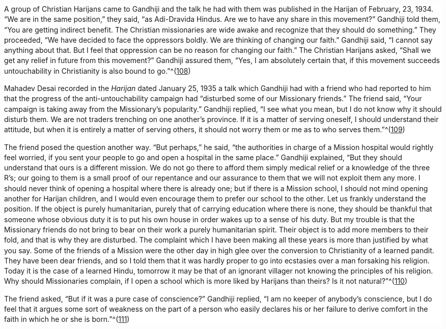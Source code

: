 A group of Christian Harijans came to Gandhiji and the talk he had with
them was published in the Harijan of February, 23, 1934. “We are in the
same position,” they said, “as Adi-Dravida Hindus. Are we to have any
share in this movement?” Gandhiji told them, “You are getting indirect
benefit. The Christian missionaries are wide awake and recognize that
they should do something.” They proceeded, “We have decided to face the
oppressors boldly. We are thinking of changing our faith.” Gandhiji
said, “I cannot say anything about that. But I feel that oppression can
be no reason for changing our faith.” The Christian Harijans asked,
“Shall we get any relief in future from this movement?” Gandhiji assured
them, “Yes, I am absolutely certain that, if this movement succeeds
untouchability in Christianity is also bound to go.”^([108](#108))

Mahadev Desai recorded in the *Harijan* dated January 25, 1935 a talk
which Gandhiji had with a friend who had reported to him that the
progress of the anti-untouchability campaign had “disturbed some of our
Missionary friends.” The friend said, “Your campaign is taking away from
the Missionary’s popularity.” Gandhiji replied, “I see what you mean,
but I do not know why it should disturb them. We are not traders
trenching on one another’s province. If it is a matter of serving
oneself, I should understand their attitude, but when it is entirely a
matter of serving others, it should not worry them or me as to who
serves them.”^([109](#109))

The friend posed the question another way. “But perhaps,” he said, “the
authorities in charge of a Mission hospital would rightly feel worried,
if you sent your people to go and open a hospital in the same place.”
Gandhiji explained, “But they should understand that ours is a different
mission. We do not go there to afford them simply medical relief or a
knowledge of the three R’s; our going to them is a small proof of our
repentance and our assurance to them that we will not exploit them any
more. I should never think of opening a hospital where there is already
one; but if there is a Mission school, I should not mind opening another
for Harijan children, and I would even encourage them to prefer our
school to the other. Let us frankly understand the position. If the
object is purely humanitarian, purely that of carrying education where
there is none, they should be thankful that someone whose obvious duty
it is to put his own house in order wakes up to a sense of his duty. But
my trouble is that the Missionary friends do not bring to bear on their
work a purely humanitarian spirit. Their object is to add more members
to their fold, and that is why they are disturbed. The complaint which I
have been making all these years is more than justified by what you say.
Some of the friends of a Mission were the other day in high glee over
the conversion to Christianity of a learned pandit. They have been dear
friends, and so I told them that it was hardly proper to go into
ecstasies over a man forsaking his religion. Today it is the case of a
learned Hindu, tomorrow it may be that of an ignorant villager not
knowing the principles of his religion. Why should Missionaries
complain, if I open a school which is more liked by Harijans than
theirs? Is it not natural?”^([110](#110))

The friend asked, “But if it was a pure case of conscience?” Gandhiji
replied, “I am no keeper of anybody’s conscience, but I do feel that it
argues some sort of weakness on the part of a person who easily declares
his or her failure to derive comfort in the faith in which he or she is
born.”^([111](#111))
